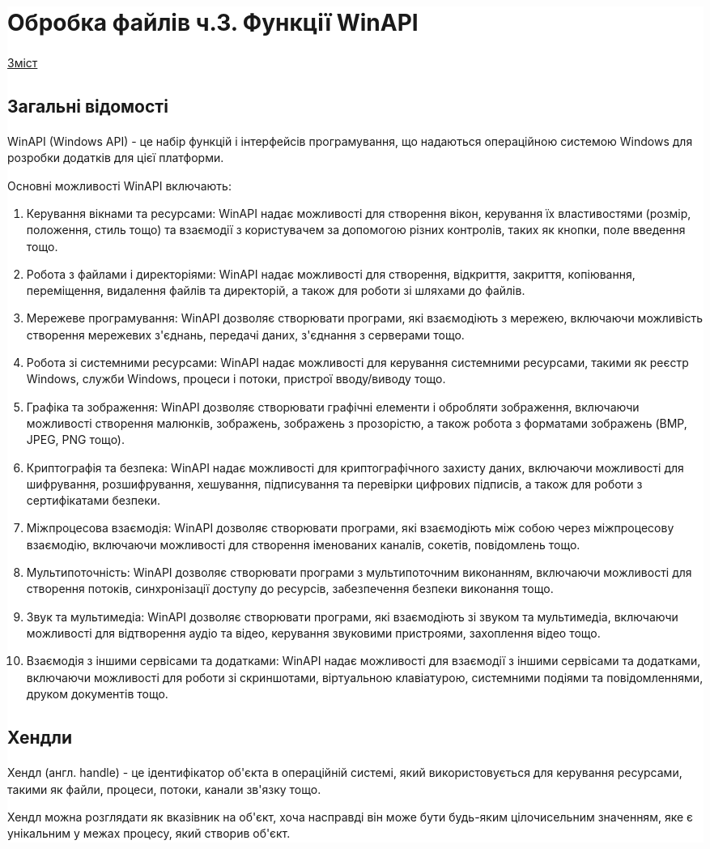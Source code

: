 # Обробка файлів ч.3. Функції WinAPI

[Зміст](../README.md)

## Загальні відомості

WinAPI (Windows API) - це набір функцій і інтерфейсів програмування, що надаються операційною системою Windows для розробки додатків для цієї платформи.

Основні можливості WinAPI включають:

1. Керування вікнами та ресурсами: WinAPI надає можливості для створення вікон, керування їх властивостями (розмір, положення, стиль тощо) та взаємодії з користувачем за допомогою різних контролів, таких як кнопки, поле введення тощо.

2. Робота з файлами і директоріями: WinAPI надає можливості для створення, відкриття, закриття, копіювання, переміщення, видалення файлів та директорій, а також для роботи зі шляхами до файлів.

3. Мережеве програмування: WinAPI дозволяє створювати програми, які взаємодіють з мережею, включаючи можливість створення мережевих з'єднань, передачі даних, з'єднання з серверами тощо.

4. Робота зі системними ресурсами: WinAPI надає можливості для керування системними ресурсами, такими як реєстр Windows, служби Windows, процеси і потоки, пристрої вводу/виводу тощо.

5. Графіка та зображення: WinAPI дозволяє створювати графічні елементи і обробляти зображення, включаючи можливості створення малюнків, зображень, зображень з прозорістю, а також робота з форматами зображень (BMP, JPEG, PNG тощо).

6. Криптографія та безпека: WinAPI надає можливості для криптографічного захисту даних, включаючи можливості для шифрування, розшифрування, хешування, підписування та перевірки цифрових підписів, а також для роботи з сертифікатами безпеки.

7. Міжпроцесова взаємодія: WinAPI дозволяє створювати програми, які взаємодіють між собою через міжпроцесову взаємодію, включаючи можливості для створення іменованих каналів, сокетів, повідомлень тощо.

8. Мультипоточність: WinAPI дозволяє створювати програми з мультипоточним виконанням, включаючи можливості для створення потоків, синхронізації доступу до ресурсів, забезпечення безпеки виконання тощо.

9. Звук та мультимедіа: WinAPI дозволяє створювати програми, які взаємодіють зі звуком та мультимедіа, включаючи можливості для відтворення аудіо та відео, керування звуковими пристроями, захоплення відео тощо.

10. Взаємодія з іншими сервісами та додатками: WinAPI надає можливості для взаємодії з іншими сервісами та додатками, включаючи можливості для роботи зі скриншотами, віртуальною клавіатурою, системними подіями та повідомленнями, друком документів тощо.

## Хендли

Хендл (англ. handle) - це ідентифікатор об'єкта в операційній системі, який використовується для керування ресурсами, такими як файли, процеси, потоки, канали зв'язку тощо.

Хендл можна розглядати як вказівник на об'єкт, хоча насправді він може бути будь-яким цілочисельним значенням, яке є унікальним у межах процесу, який створив об'єкт.
